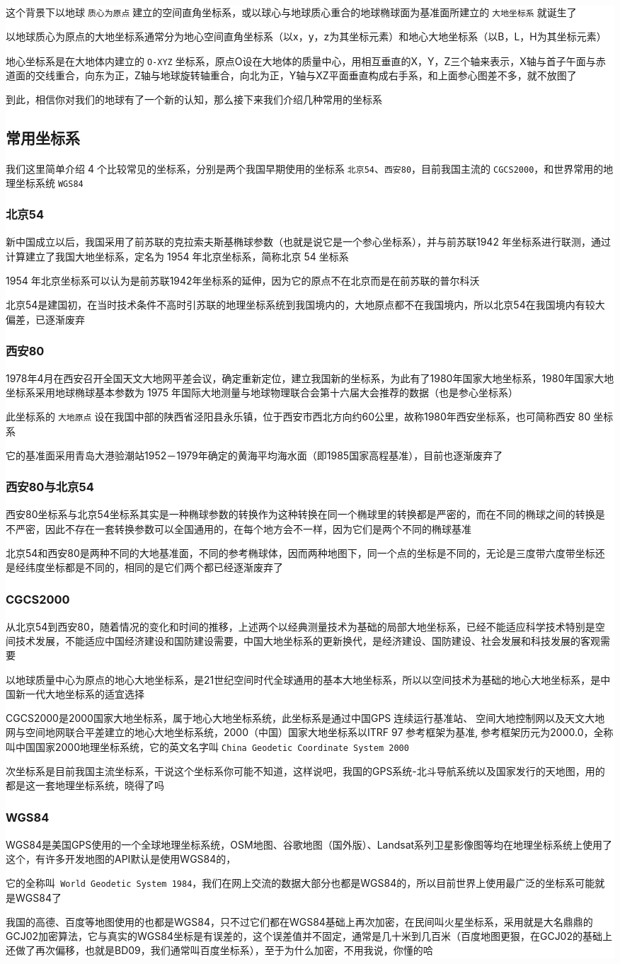 这个背景下以地球 `质心为原点` 建立的空间直角坐标系，或以球心与地球质心重合的地球椭球面为基准面所建立的 `大地坐标系` 就诞生了

以地球质心为原点的大地坐标系通常分为地心空间直角坐标系（以x，y，z为其坐标元素）和地心大地坐标系（以B，L，H为其坐标元素）

地心坐标系是在大地体内建立的 `O-XYZ` 坐标系，原点O设在大地体的质量中心，用相互垂直的X，Y，Z三个轴来表示，X轴与首子午面与赤道面的交线重合，向东为正，Z轴与地球旋转轴重合，向北为正，Y轴与XZ平面垂直构成右手系，和上面参心图差不多，就不放图了

到此，相信你对我们的地球有了一个新的认知，那么接下来我们介绍几种常用的坐标系

## 常用坐标系

我们这里简单介绍 4 个比较常见的坐标系，分别是两个我国早期使用的坐标系 `北京54`、`西安80`，目前我国主流的 `CGCS2000`，和世界常用的地理坐标系统 `WGS84`

### 北京54

新中国成立以后，我国采用了前苏联的克拉索夫斯基椭球参数（也就是说它是一个参心坐标系），并与前苏联1942 年坐标系进行联测，通过计算建立了我国大地坐标系，定名为 1954 年北京坐标系，简称北京 54 坐标系

1954 年北京坐标系可以认为是前苏联1942年坐标系的延伸，因为它的原点不在北京而是在前苏联的普尔科沃

北京54是建国初，在当时技术条件不高时引苏联的地理坐标系统到我国境内的，大地原点都不在我国境内，所以北京54在我国境内有较大偏差，已逐渐废弃

### 西安80

1978年4月在西安召开全国天文大地网平差会议，确定重新定位，建立我国新的坐标系，为此有了1980年国家大地坐标系，1980年国家大地坐标系采用地球椭球基本参数为 1975 年国际大地测量与地球物理联合会第十六届大会推荐的数据（也是参心坐标系）

此坐标系的 `大地原点` 设在我国中部的陕西省泾阳县永乐镇，位于西安市西北方向约60公里，故称1980年西安坐标系，也可简称西安 80 坐标系

它的基准面采用青岛大港验潮站1952－1979年确定的黄海平均海水面（即1985国家高程基准），目前也逐渐废弃了

### 西安80与北京54

西安80坐标系与北京54坐标系其实是一种椭球参数的转换作为这种转换在同一个椭球里的转换都是严密的，而在不同的椭球之间的转换是不严密，因此不存在一套转换参数可以全国通用的，在每个地方会不一样，因为它们是两个不同的椭球基准

北京54和西安80是两种不同的大地基准面，不同的参考椭球体，因而两种地图下，同一个点的坐标是不同的，无论是三度带六度带坐标还是经纬度坐标都是不同的，相同的是它们两个都已经逐渐废弃了

### CGCS2000

从北京54到西安80，随着情况的变化和时间的推移，上述两个以经典测量技术为基础的局部大地坐标系，已经不能适应科学技术特别是空间技术发展，不能适应中国经济建设和国防建设需要，中国大地坐标系的更新换代，是经济建设、国防建设、社会发展和科技发展的客观需要

以地球质量中心为原点的地心大地坐标系，是21世纪空间时代全球通用的基本大地坐标系，所以以空间技术为基础的地心大地坐标系，是中国新一代大地坐标系的适宜选择

CGCS2000是2000国家大地坐标系，属于地心大地坐标系统，此坐标系是通过中国GPS 连续运行基准站、 空间大地控制网以及天文大地网与空间地网联合平差建立的地心大地坐标系统，2000（中国）国家大地坐标系以ITRF 97 参考框架为基准, 参考框架历元为2000.0，全称叫中国国家2000地理坐标系统，它的英文名字叫  `China Geodetic Coordinate System 2000`

次坐标系是目前我国主流坐标系，干说这个坐标系你可能不知道，这样说吧，我国的GPS系统-北斗导航系统以及国家发行的天地图，用的都是这一套地理坐标系统，晓得了吗

### WGS84

WGS84是美国GPS使用的一个全球地理坐标系统，OSM地图、谷歌地图（国外版）、Landsat系列卫星影像图等均在地理坐标系统上使用了这个，有许多开发地图的API默认是使用WGS84的，

它的全称叫` World Geodetic System 1984`，我们在网上交流的数据大部分也都是WGS84的，所以目前世界上使用最广泛的坐标系可能就是WGS84了

我国的高德、百度等地图使用的也都是WGS84，只不过它们都在WGS84基础上再次加密，在民间叫火星坐标系，采用就是大名鼎鼎的GCJ02加密算法，它与真实的WGS84坐标是有误差的，这个误差值并不固定，通常是几十米到几百米（百度地图更狠，在GCJ02的基础上还做了再次偏移，也就是BD09，我们通常叫百度坐标系），至于为什么加密，不用我说，你懂的哈
